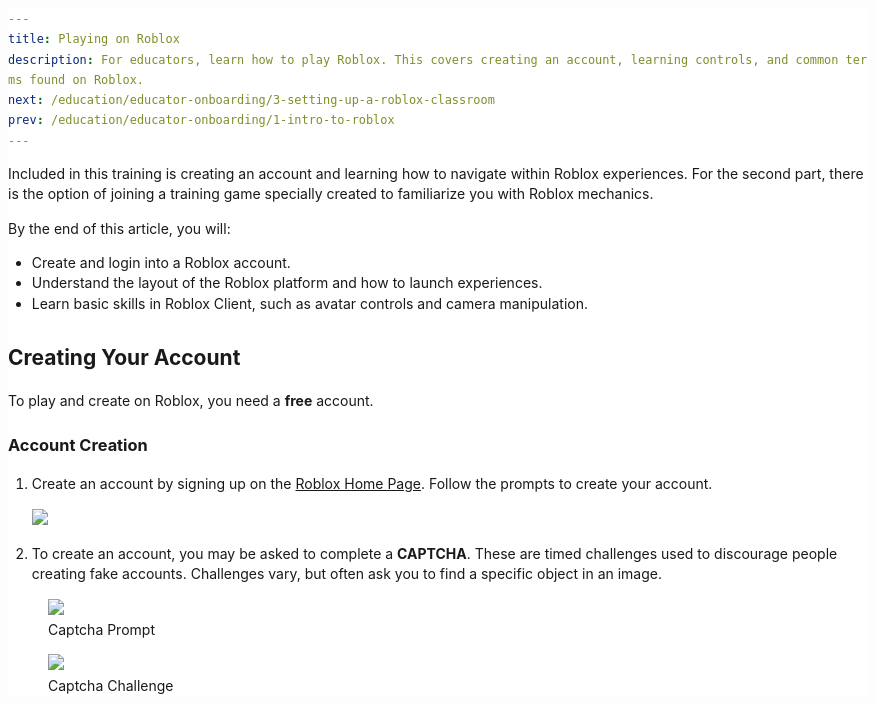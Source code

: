 ```yaml
---
title: Playing on Roblox
description: For educators, learn how to play Roblox. This covers creating an account, learning controls, and common terms found on Roblox.
next: /education/educator-onboarding/3-setting-up-a-roblox-classroom
prev: /education/educator-onboarding/1-intro-to-roblox
---
```


Included in this training is creating an account and learning how to navigate within Roblox experiences. For the second part, there is the option of joining a training game specially created to familiarize you with Roblox mechanics.

By the end of this article, you will:

- Create and login into a Roblox account.
- Understand the layout of the Roblox platform and how to launch experiences.
- Learn basic skills in Roblox Client, such as avatar controls and camera manipulation.

## Creating Your Account

To play and create on Roblox, you need a **free** account.

### Account Creation

1. Create an account by signing up on the <a href="https://www.roblox.com" target="_blank" rel="noopener">Roblox Home Page</a>. Follow the prompts to create your account.

   <img src="../../assets/education/legacy/module3-signinScreen.jpg" width="100%" />

2. To create an account, you may be asked to complete a **CAPTCHA**. These are timed challenges used to discourage people creating fake accounts. Challenges vary, but often ask you to find a specific object in an image.

  <Grid container>
    <Grid item xs={4}>
      <figure>
      <img
      src="../../assets/education/legacy/module2-verify.png"
      width="100%" />
      <figcaption>Captcha Prompt</figcaption>
      </figure>
    </Grid>
    <Grid item xs={4}>
      <figure>
      <img
      src="../../assets/education/legacy/module2-capture.jpg"
      width="100%" />
      <figcaption>Captcha Challenge</figcaption>
      </figure>
    </Grid>
  </Grid>

